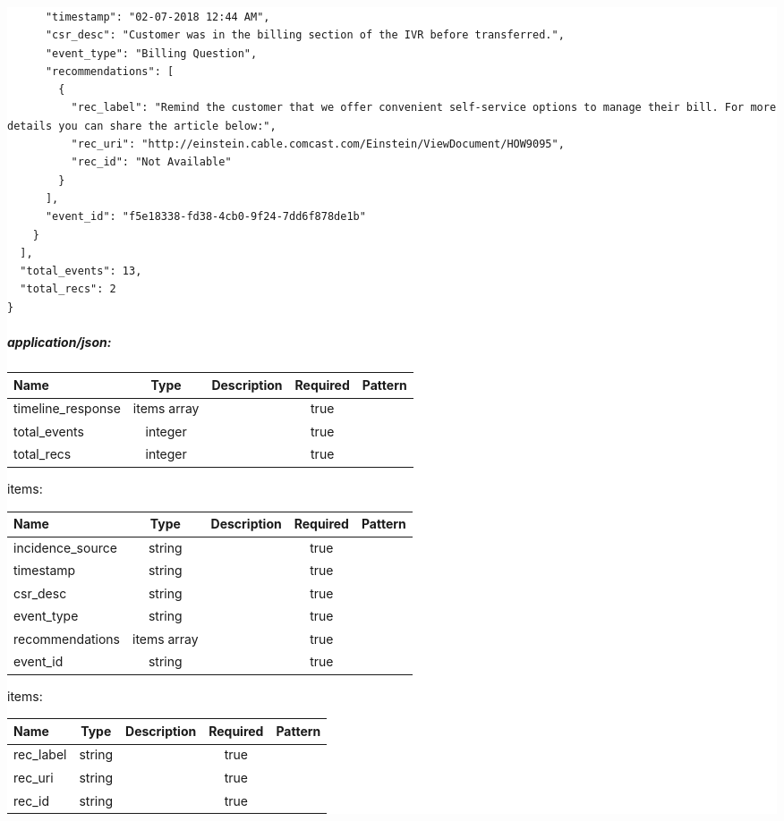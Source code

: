 ```
      "timestamp": "02-07-2018 12:44 AM",
      "csr_desc": "Customer was in the billing section of the IVR before transferred.",
      "event_type": "Billing Question",
      "recommendations": [
        {
          "rec_label": "Remind the customer that we offer convenient self-service options to manage their bill. For more details you can share the article below:",
          "rec_uri": "http://einstein.cable.comcast.com/Einstein/ViewDocument/HOW9095",
          "rec_id": "Not Available"
        }
      ],
      "event_id": "f5e18338-fd38-4cb0-9f24-7dd6f878de1b"
    }
  ],
  "total_events": 13,
  "total_recs": 2
}
```

##### *application/json*:
| Name | Type | Description | Required | Pattern |
|:-----|:----:|:------------|:--------:|--------:|
| timeline_response | items array |  | true |  |
| total_events |  integer |  | true |  |
| total_recs |  integer |  | true |  |

items:

| Name | Type | Description | Required | Pattern |
|:-----|:----:|:------------|:--------:|--------:|
| incidence_source |  string |  | true |  |
| timestamp |  string |  | true |  |
| csr_desc |  string |  | true |  |
| event_type |  string |  | true |  |
| recommendations | items array |  | true |  |
| event_id |  string |  | true |  |

items:

| Name | Type | Description | Required | Pattern |
|:-----|:----:|:------------|:--------:|--------:|
| rec_label |  string |  | true |  |
| rec_uri |  string |  | true |  |
| rec_id |  string |  | true |  |
